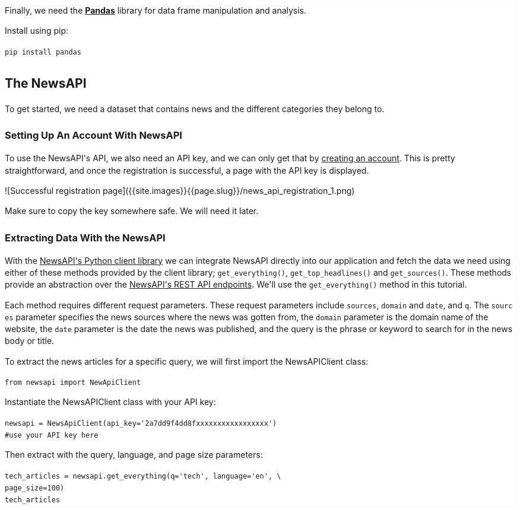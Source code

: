 Finally, we need the [**Pandas**](https://pandas.pydata.org/docs/) library for data frame manipulation and analysis.

Install using pip:

~~~{.bash caption=">_"}
pip install pandas
~~~

## The NewsAPI

To get started, we need a dataset that contains news and the different categories they belong to.

### Setting Up An Account With NewsAPI

To use the NewsAPI's API, we also need an API key, and we can only get that by [creating an account](https://newsapi.org/register). This is pretty straightforward, and once the registration is successful, a page with the API key is displayed.

<div class="wide">
![Successful registration page]({{site.images}}{{page.slug}}/news_api_registration_1.png)
</div>

Make sure to copy the key somewhere safe. We will need it later.

### Extracting Data With the NewsAPI

With the [NewsAPI's Python client library](https://newsapi.org/docs/client-libraries/python) we can integrate NewsAPI directly into our application and fetch the data we need using either of these methods provided by the client library; `get_everything()`, `get_top_headlines()` and `get_sources()`. These methods provide an abstraction over the [NewsAPI's REST API endpoints](https://newsapi.org/docs/endpoints). We'll use the `get_everything()` method in this tutorial.

Each method requires different request parameters. These request parameters include `sources`, `domain` and `date`, and `q`. The `sources` parameter specifies the news sources where the news was gotten from, the `domain` parameter is the domain name of the website, the `date` parameter is the date the news was published, and the query is the phrase or keyword to search for in the news body or title.

To extract the news articles for a specific query, we will first import the NewsAPIClient class:

~~~{.python caption="newsclassifier.py"}
from newsapi import NewApiClient
~~~

Instantiate the NewsAPIClient class with your API key:

~~~{.python caption="newsclassifier.py"}
newsapi = NewsApiClient(api_key='2a7dd9f4dd8fxxxxxxxxxxxxxxxxx') 
#use your API key here
~~~

Then extract with the query, language, and page size parameters:

~~~{.python caption="newsclassifier.py"}
tech_articles = newsapi.get_everything(q='tech', language='en', \
page_size=100)
tech_articles
~~~
